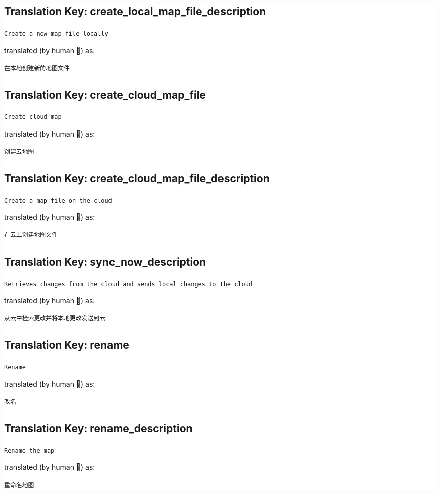 
## Translation Key: create_local_map_file_description
```
Create a new map file locally
```
translated (by human 👀) as:
```
在本地创建新的地图文件
```


## Translation Key: create_cloud_map_file
```
Create cloud map
```
translated (by human 👀) as:
```
创建云地图
```


## Translation Key: create_cloud_map_file_description
```
Create a map file on the cloud
```
translated (by human 👀) as:
```
在云上创建地图文件
```


## Translation Key: sync_now_description
```
Retrieves changes from the cloud and sends local changes to the cloud
```
translated (by human 👀) as:
```
从云中检索更改并将本地更改发送到云
```


## Translation Key: rename
```
Rename
```
translated (by human 👀) as:
```
改名
```


## Translation Key: rename_description
```
Rename the map
```
translated (by human 👀) as:
```
重命名地图
```
